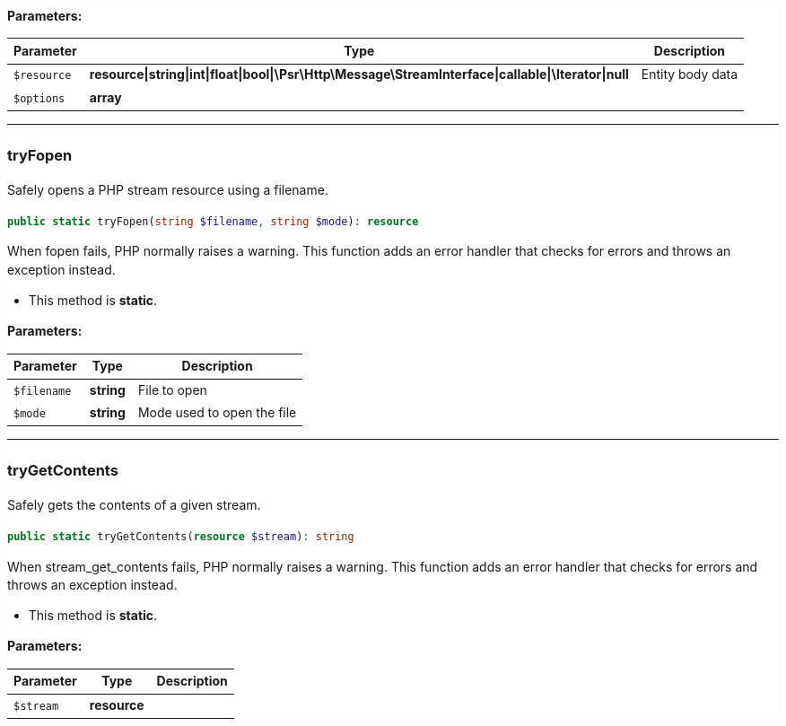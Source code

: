 
**Parameters:**

| Parameter | Type | Description |
|-----------|------|-------------|
| `$resource` | **resource&#124;string&#124;int&#124;float&#124;bool&#124;\Psr\Http\Message\StreamInterface&#124;callable&#124;\Iterator&#124;null** | Entity body data |
| `$options` | **array** |  |




***

### tryFopen

Safely opens a PHP stream resource using a filename.

```php
public static tryFopen(string $filename, string $mode): resource
```

When fopen fails, PHP normally raises a warning. This function adds an
error handler that checks for errors and throws an exception instead.

* This method is **static**.




**Parameters:**

| Parameter | Type | Description |
|-----------|------|-------------|
| `$filename` | **string** | File to open |
| `$mode` | **string** | Mode used to open the file |




***

### tryGetContents

Safely gets the contents of a given stream.

```php
public static tryGetContents(resource $stream): string
```

When stream_get_contents fails, PHP normally raises a warning. This
function adds an error handler that checks for errors and throws an
exception instead.

* This method is **static**.




**Parameters:**

| Parameter | Type | Description |
|-----------|------|-------------|
| `$stream` | **resource** |  |
